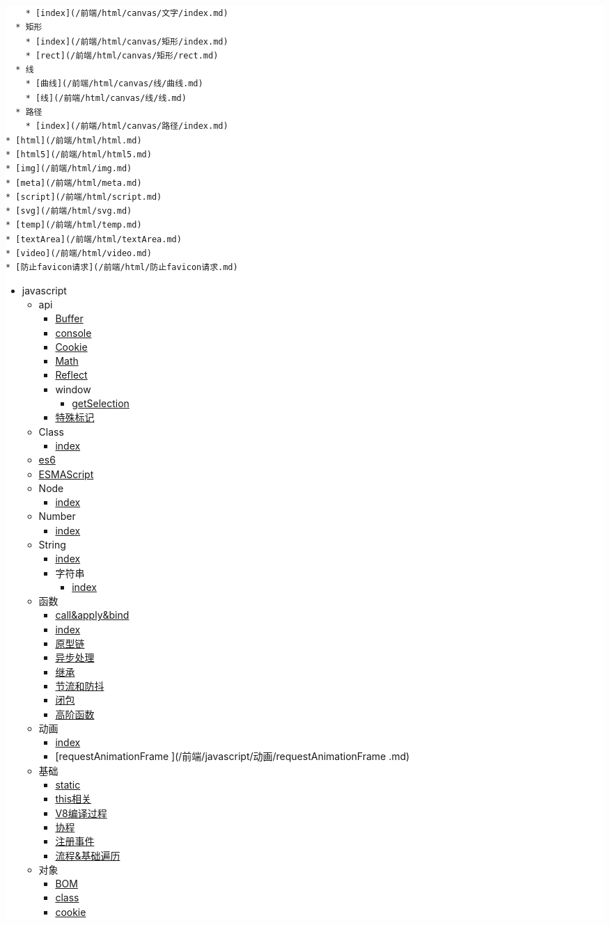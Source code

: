         * [index](/前端/html/canvas/文字/index.md)
      * 矩形
        * [index](/前端/html/canvas/矩形/index.md)
        * [rect](/前端/html/canvas/矩形/rect.md)
      * 线
        * [曲线](/前端/html/canvas/线/曲线.md)
        * [线](/前端/html/canvas/线/线.md)
      * 路径
        * [index](/前端/html/canvas/路径/index.md)
    * [html](/前端/html/html.md)
    * [html5](/前端/html/html5.md)
    * [img](/前端/html/img.md)
    * [meta](/前端/html/meta.md)
    * [script](/前端/html/script.md)
    * [svg](/前端/html/svg.md)
    * [temp](/前端/html/temp.md)
    * [textArea](/前端/html/textArea.md)
    * [video](/前端/html/video.md)
    * [防止favicon请求](/前端/html/防止favicon请求.md)
  * javascript
    * api
      * [Buffer](/前端/javascript/api/Buffer.md)
      * [console](/前端/javascript/api/console.md)
      * [Cookie](/前端/javascript/api/Cookie.md)
      * [Math](/前端/javascript/api/Math.md)
      * [Reflect](/前端/javascript/api/Reflect.md)
      * window
        * [getSelection](/前端/javascript/api/window/getSelection.md)
      * [特殊标记](/前端/javascript/api/特殊标记.md)
    * Class
      * [index](/前端/javascript/Class/index.md)
    * [es6](/前端/javascript/es6.md)
    * [ESMAScript](/前端/javascript/ESMAScript.md)
    * Node
      * [index](/前端/javascript/Node/index.md)
    * Number
      * [index](/前端/javascript/Number/index.md)
    * String
      * [index](/前端/javascript/String/index.md)
      * 字符串
        * [index](/前端/javascript/String/字符串/index.md)
    * 函数
      * [call&apply&bind](/前端/javascript/函数/call&apply&bind.md)
      * [index](/前端/javascript/函数/index.md)
      * [原型链](/前端/javascript/函数/原型链.md)
      * [异步处理](/前端/javascript/函数/异步处理.md)
      * [继承](/前端/javascript/函数/继承.md)
      * [节流和防抖](/前端/javascript/函数/节流和防抖.md)
      * [闭包](/前端/javascript/函数/闭包.md)
      * [高阶函数](/前端/javascript/函数/高阶函数.md)
    * 动画
      * [index](/前端/javascript/动画/index.md)
      * [requestAnimationFrame ](/前端/javascript/动画/requestAnimationFrame .md)
    * 基础
      * [static](/前端/javascript/基础/static.md)
      * [this相关](/前端/javascript/基础/this相关.md)
      * [V8编译过程](/前端/javascript/基础/V8编译过程.md)
      * [协程](/前端/javascript/基础/协程.md)
      * [注册事件](/前端/javascript/基础/注册事件.md)
      * [流程&基础遍历](/前端/javascript/基础/流程&基础遍历.md)
    * 对象
      * [BOM](/前端/javascript/对象/BOM.md)
      * [class](/前端/javascript/对象/class.md)
      * [cookie](/前端/javascript/对象/cookie.md)